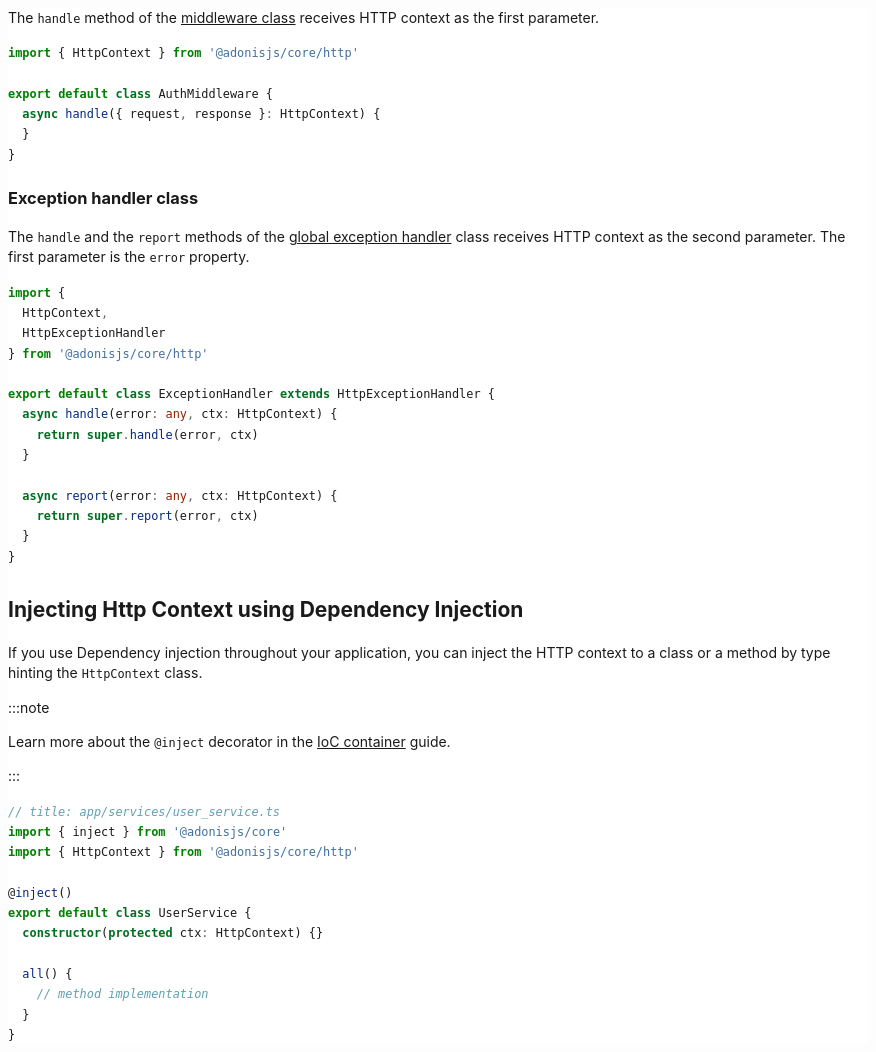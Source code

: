 The `handle` method of the [middleware class](to-middleware) receives HTTP context as the first parameter. 

```ts
import { HttpContext } from '@adonisjs/core/http'

export default class AuthMiddleware {
  async handle({ request, response }: HttpContext) {
  }
}
```

### Exception handler class

The `handle` and the `report` methods of the [global exception handler](to-ex-handler) class receives HTTP context as the second parameter. The first parameter is the `error` property.

```ts
import {
  HttpContext,
  HttpExceptionHandler
} from '@adonisjs/core/http'

export default class ExceptionHandler extends HttpExceptionHandler {
  async handle(error: any, ctx: HttpContext) {
    return super.handle(error, ctx)
  }

  async report(error: any, ctx: HttpContext) {
    return super.report(error, ctx)
  }
}
```

## Injecting Http Context using Dependency Injection

If you use Dependency injection throughout your application, you can inject the HTTP context to a class or a method by type hinting the `HttpContext` class.

:::note

Learn more about the `@inject` decorator in the [IoC container](../fundamentals/ioc-container.md) guide.

:::

```ts
// title: app/services/user_service.ts
import { inject } from '@adonisjs/core'
import { HttpContext } from '@adonisjs/core/http'

@inject()
export default class UserService {
  constructor(protected ctx: HttpContext) {}
  
  all() {
    // method implementation
  }
}
```
